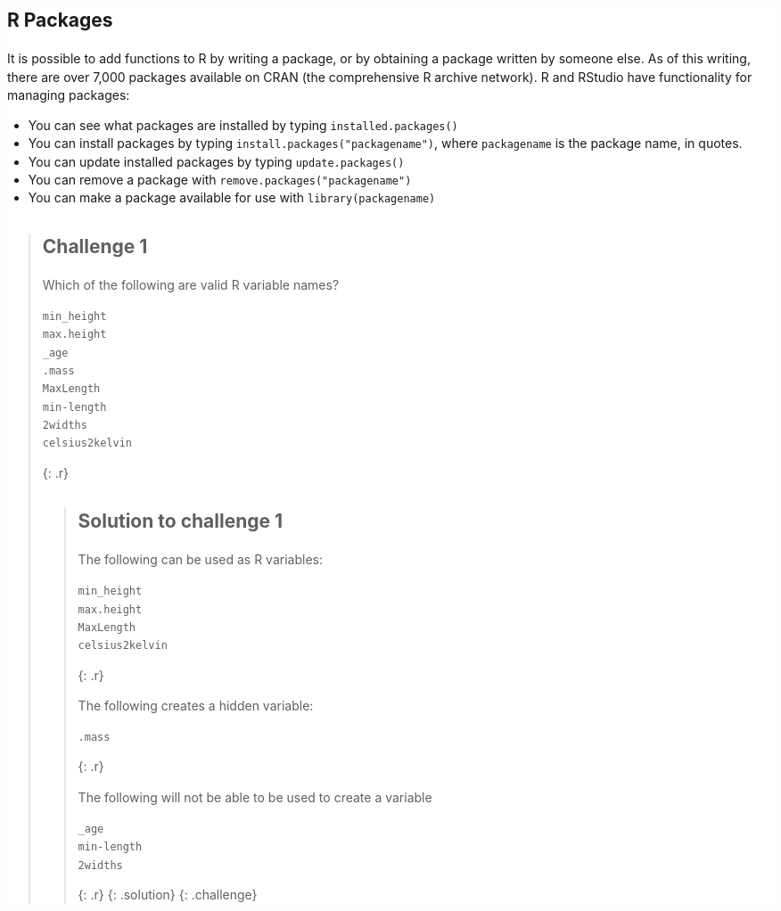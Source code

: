 ## R Packages

It is possible to add functions to R by writing a package, or by
obtaining a package written by someone else. As of this writing, there
are over 7,000 packages available on CRAN (the comprehensive R archive
network). R and RStudio have functionality for managing packages:

* You can see what packages are installed by typing
  `installed.packages()`
* You can install packages by typing `install.packages("packagename")`,
  where `packagename` is the package name, in quotes.
* You can update installed packages by typing `update.packages()`
* You can remove a package with `remove.packages("packagename")`
* You can make a package available for use with `library(packagename)`

> ## Challenge 1
>
> Which of the following are valid R variable names?
> 
> ~~~
> min_height
> max.height
> _age
> .mass
> MaxLength
> min-length
> 2widths
> celsius2kelvin
> ~~~
> {: .r}
>
> > ## Solution to challenge 1
> >
> > The following can be used as R variables:
> > 
> > ~~~
> > min_height
> > max.height
> > MaxLength
> > celsius2kelvin
> > ~~~
> > {: .r}
> >
> > The following creates a hidden variable:
> > 
> > ~~~
> > .mass
> > ~~~
> > {: .r}
> >
> > The following will not be able to be used to create a variable
> > 
> > ~~~
> > _age
> > min-length
> > 2widths
> > ~~~
> > {: .r}
> {: .solution}
{: .challenge}
